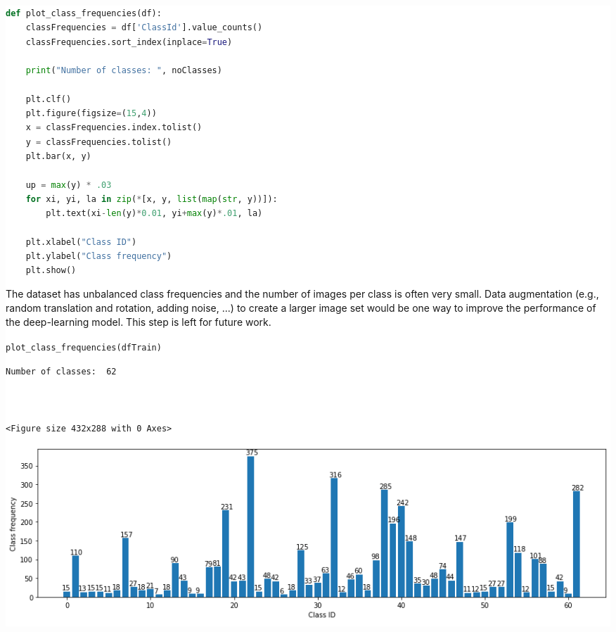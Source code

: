 


```python
def plot_class_frequencies(df):
    classFrequencies = df['ClassId'].value_counts()
    classFrequencies.sort_index(inplace=True)

    print("Number of classes: ", noClasses)

    plt.clf()
    plt.figure(figsize=(15,4))
    x = classFrequencies.index.tolist()
    y = classFrequencies.tolist()
    plt.bar(x, y)

    up = max(y) * .03
    for xi, yi, la in zip(*[x, y, list(map(str, y))]):
        plt.text(xi-len(y)*0.01, yi+max(y)*.01, la)

    plt.xlabel("Class ID")
    plt.ylabel("Class frequency")
    plt.show()
```

The dataset has unbalanced class frequencies and the number of images per class is often very small. Data augmentation (e.g., random translation and rotation, adding noise, ...) to create a larger image set would be one way to improve the performance of the deep-learning model. This step is left for future work.


```python
plot_class_frequencies(dfTrain)
```

    Number of classes:  62
    


    <Figure size 432x288 with 0 Axes>



    
![png](output_7_2.png)
    